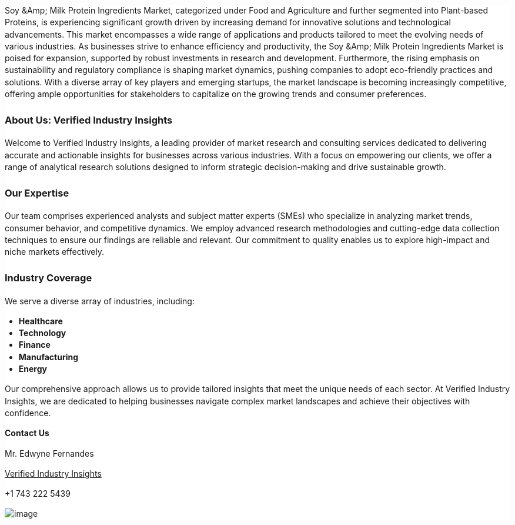 Soy &Amp; Milk Protein Ingredients Market, categorized under Food and Agriculture and further segmented into Plant-based Proteins, is experiencing significant growth driven by increasing demand for innovative solutions and technological advancements. This market encompasses a wide range of applications and products tailored to meet the evolving needs of various industries. As businesses strive to enhance efficiency and productivity, the Soy &Amp; Milk Protein Ingredients Market is poised for expansion, supported by robust investments in research and development. Furthermore, the rising emphasis on sustainability and regulatory compliance is shaping market dynamics, pushing companies to adopt eco-friendly practices and solutions. With a diverse array of key players and emerging startups, the market landscape is becoming increasingly competitive, offering ample opportunities for stakeholders to capitalize on the growing trends and consumer preferences.</p><h3>About Us: Verified Industry Insights</h3><p>Welcome to Verified Industry Insights, a leading provider of market research and consulting services dedicated to delivering accurate and actionable insights for businesses across various industries. With a focus on empowering our clients, we offer a range of analytical research solutions designed to inform strategic decision-making and drive sustainable growth.</p><h3>Our Expertise</h3><p>Our team comprises experienced analysts and subject matter experts (SMEs) who specialize in analyzing market trends, consumer behavior, and competitive dynamics. We employ advanced research methodologies and cutting-edge data collection techniques to ensure our findings are reliable and relevant. Our commitment to quality enables us to explore high-impact and niche markets effectively.</p><h3>Industry Coverage</h3><p>We serve a diverse array of industries, including:</p><ul><li><strong>Healthcare</strong></li><li><strong>Technology</strong></li><li><strong>Finance</strong></li><li><strong>Manufacturing</strong></li><li><strong>Energy</strong></li></ul><p>Our comprehensive approach allows us to provide tailored insights that meet the unique needs of each sector. At Verified Industry Insights, we are dedicated to helping businesses navigate complex market landscapes and achieve their objectives with confidence.</p><p><strong>Contact Us</strong></p><p>Mr. Edwyne Fernandes</p><p><a href="https://www.verifiedindustryinsights.com/">Verified Industry Insights</a></p><p>+1 743 222 5439</p>
![image](https://github.com/user-attachments/assets/f4deb686-6154-4422-8ffc-c8c63cd2bb6f)
